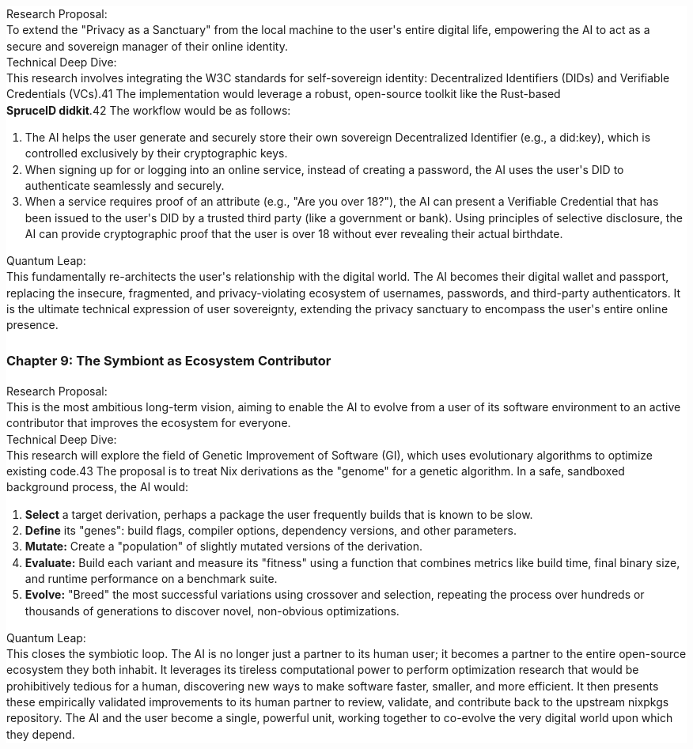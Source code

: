 Research Proposal:  
To extend the "Privacy as a Sanctuary" from the local machine to the user's entire digital life, empowering the AI to act as a secure and sovereign manager of their online identity.  
Technical Deep Dive:  
This research involves integrating the W3C standards for self-sovereign identity: Decentralized Identifiers (DIDs) and Verifiable Credentials (VCs).41 The implementation would leverage a robust, open-source toolkit like the Rust-based  
**SpruceID didkit**.42 The workflow would be as follows:

1. The AI helps the user generate and securely store their own sovereign Decentralized Identifier (e.g., a did:key), which is controlled exclusively by their cryptographic keys.  
2. When signing up for or logging into an online service, instead of creating a password, the AI uses the user's DID to authenticate seamlessly and securely.  
3. When a service requires proof of an attribute (e.g., "Are you over 18?"), the AI can present a Verifiable Credential that has been issued to the user's DID by a trusted third party (like a government or bank). Using principles of selective disclosure, the AI can provide cryptographic proof that the user is over 18 without ever revealing their actual birthdate.

Quantum Leap:  
This fundamentally re-architects the user's relationship with the digital world. The AI becomes their digital wallet and passport, replacing the insecure, fragmented, and privacy-violating ecosystem of usernames, passwords, and third-party authenticators. It is the ultimate technical expression of user sovereignty, extending the privacy sanctuary to encompass the user's entire online presence.

### **Chapter 9: The Symbiont as Ecosystem Contributor**

Research Proposal:  
This is the most ambitious long-term vision, aiming to enable the AI to evolve from a user of its software environment to an active contributor that improves the ecosystem for everyone.  
Technical Deep Dive:  
This research will explore the field of Genetic Improvement of Software (GI), which uses evolutionary algorithms to optimize existing code.43 The proposal is to treat Nix derivations as the "genome" for a genetic algorithm. In a safe, sandboxed background process, the AI would:

1. **Select** a target derivation, perhaps a package the user frequently builds that is known to be slow.  
2. **Define** its "genes": build flags, compiler options, dependency versions, and other parameters.  
3. **Mutate:** Create a "population" of slightly mutated versions of the derivation.  
4. **Evaluate:** Build each variant and measure its "fitness" using a function that combines metrics like build time, final binary size, and runtime performance on a benchmark suite.  
5. **Evolve:** "Breed" the most successful variations using crossover and selection, repeating the process over hundreds or thousands of generations to discover novel, non-obvious optimizations.

Quantum Leap:  
This closes the symbiotic loop. The AI is no longer just a partner to its human user; it becomes a partner to the entire open-source ecosystem they both inhabit. It leverages its tireless computational power to perform optimization research that would be prohibitively tedious for a human, discovering new ways to make software faster, smaller, and more efficient. It then presents these empirically validated improvements to its human partner to review, validate, and contribute back to the upstream nixpkgs repository. The AI and the user become a single, powerful unit, working together to co-evolve the very digital world upon which they depend.
